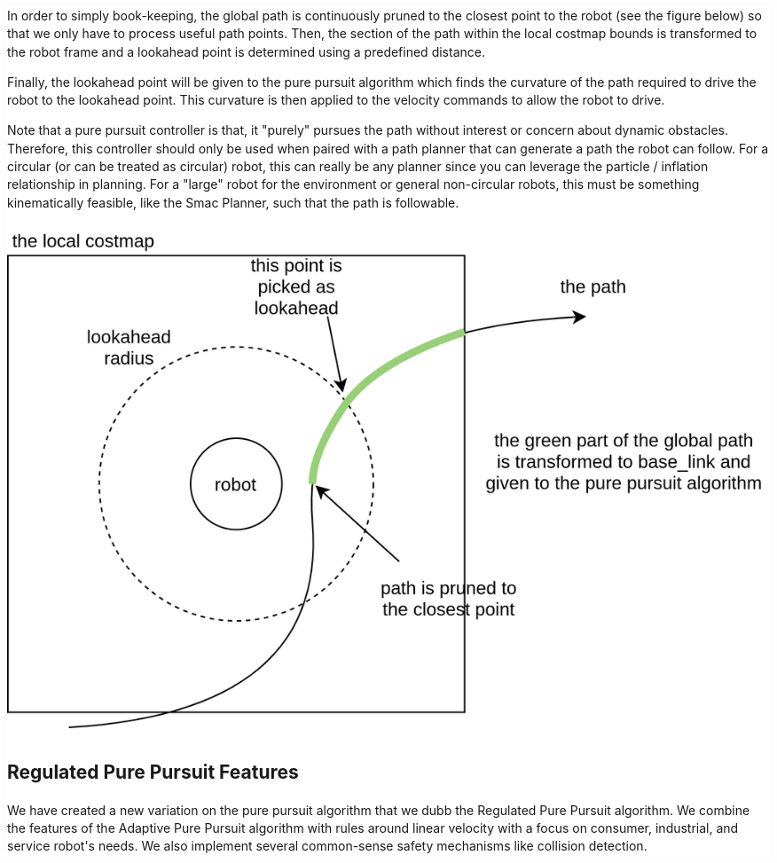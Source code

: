 In order to simply book-keeping, the global path is continuously pruned to the closest point to the robot (see the figure below) so that we only have to process useful path points. Then, the section of the path within the local costmap bounds is transformed to the robot frame and a lookahead point is determined using a predefined distance.

Finally, the lookahead point will be given to the pure pursuit algorithm which finds the curvature of the path required to drive the robot to the lookahead point. This curvature is then applied to the velocity commands to allow the robot to drive.

Note that a pure pursuit controller is that, it "purely" pursues the path without interest or concern about dynamic obstacles. Therefore, this controller should only be used when paired with a path planner that can generate a path the robot can follow. For a circular (or can be treated as circular) robot, this can really be any planner since you can leverage the particle / inflation relationship in planning. For a "large" robot for the environment or general non-circular robots, this must be something kinematically feasible, like the Smac Planner, such that the path is followable.

![Lookahead algorithm](./doc/lookahead_algorithm.png)

## Regulated Pure Pursuit Features

We have created a new variation on the pure pursuit algorithm that we dubb the Regulated Pure Pursuit algorithm. We combine the features of the Adaptive Pure Pursuit algorithm with rules around linear velocity with a focus on consumer, industrial, and service robot's needs. We also implement several common-sense safety mechanisms like collision detection.
